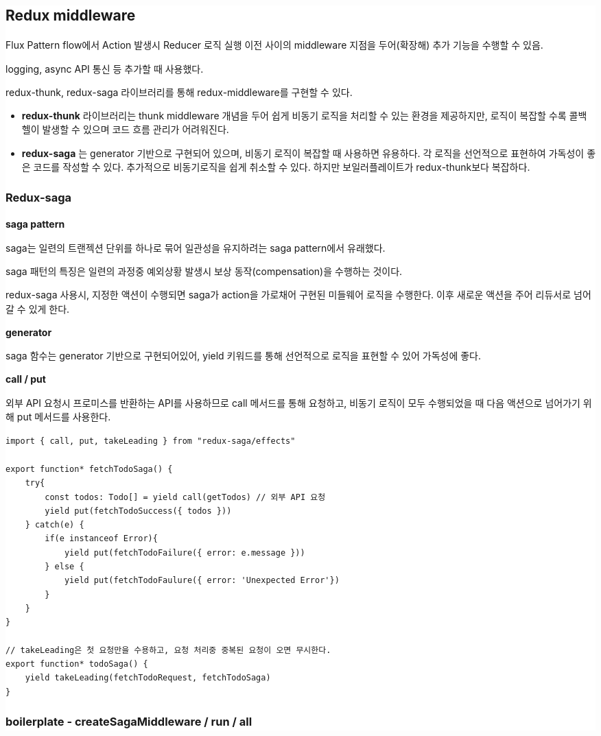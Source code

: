 ## Redux middleware

Flux Pattern flow에서 Action 발생시 Reducer 로직 실행 이전 사이의 middleware 지점을 두어(확장해) 추가 기능을 수행할 수 있음.

logging, async API 통신 등 추가할 때 사용했다.

redux-thunk, redux-saga 라이브러리를 통해 redux-middleware를 구현할 수 있다.

- **redux-thunk** 라이브러리는 thunk middleware 개념을 두어 쉽게 비동기 로직을 처리할 수 있는 환경을 제공하지만, 로직이 복잡할 수록 콜백헬이 발생할 수 있으며 코드 흐름 관리가 어려워진다.

- **redux-saga** 는 generator 기반으로 구현되어 있으며, 비동기 로직이 복잡할 때 사용하면 유용하다. 각 로직을 선언적으로 표현하여 가독성이 좋은 코드를 작성할 수 있다. 추가적으로 비동기로직을 쉽게 취소할 수 있다. 하지만 보일러플레이트가 redux-thunk보다 복잡하다.

### Redux-saga

**saga pattern**

saga는 일련의 트랜젝션 단위를 하나로 묶어 일관성을 유지하려는 saga pattern에서 유래했다.

saga 패턴의 특징은 일련의 과정중 예외상황 발생시 보상 동작(compensation)을 수행하는 것이다.

redux-saga 사용시, 지정한 액션이 수행되면 saga가 action을 가로채어 구현된 미들웨어 로직을 수행한다. 이후 새로운 액션을 주어 리듀서로 넘어갈 수 있게 한다.

**generator**

saga 함수는 generator 기반으로 구현되어있어, yield 키워드를 통해 선언적으로 로직을 표현할 수 있어 가독성에 좋다.

**call / put**

외부 API 요청시 프로미스를 반환하는 API를 사용하므로 call 메서드를 통해 요청하고, 비동기 로직이 모두 수행되었을 때 다음 액션으로 넘어가기 위해 put 메서드를 사용한다.

```tsx
import { call, put, takeLeading } from "redux-saga/effects"

export function* fetchTodoSaga() {
	try{
		const todos: Todo[] = yield call(getTodos) // 외부 API 요청
		yield put(fetchTodoSuccess({ todos }))
	} catch(e) {
		if(e instanceof Error){
			yield put(fetchTodoFailure({ error: e.message }))
		} else {
			yield put(fetchTodoFaulure({ error: 'Unexpected Error'})
		}
	}
}

// takeLeading은 첫 요청만을 수용하고, 요청 처리중 중복된 요청이 오면 무시한다.
export function* todoSaga() {
	yield takeLeading(fetchTodoRequest, fetchTodoSaga)
}
```

### boilerplate - createSagaMiddleware / run / all
